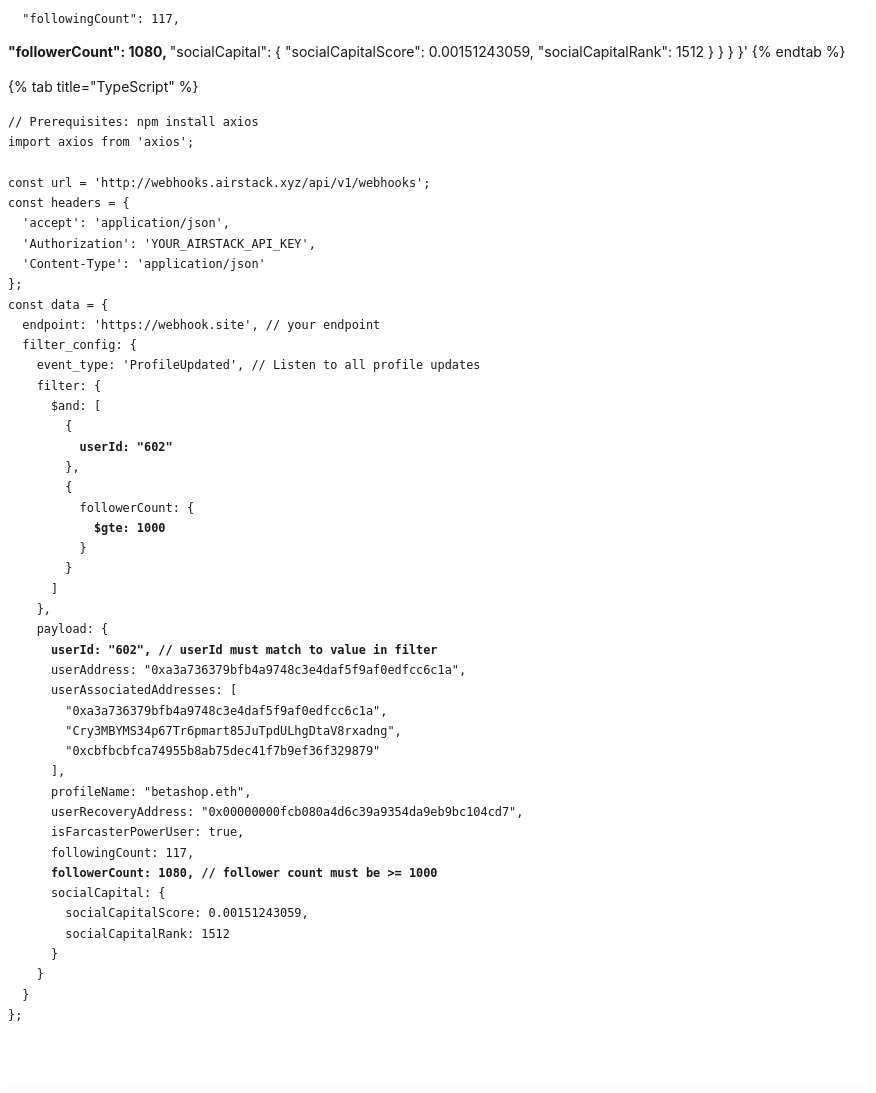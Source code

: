       "followingCount": 117,
<strong>      "followerCount": 1080,
</strong>      "socialCapital": {
        "socialCapitalScore": 0.00151243059,
        "socialCapitalRank": 1512
      }
    }
  }
}'
</code></pre>
{% endtab %}

{% tab title="TypeScript" %}
<pre class="language-typescript"><code class="lang-typescript">// Prerequisites: npm install axios
import axios from 'axios';

const url = 'http://webhooks.airstack.xyz/api/v1/webhooks';
const headers = {
  'accept': 'application/json',
  'Authorization': 'YOUR_AIRSTACK_API_KEY',
  'Content-Type': 'application/json'
};
const data = {
  endpoint: 'https://webhook.site', // your endpoint
  filter_config: {
    event_type: 'ProfileUpdated', // Listen to all profile updates
    filter: {
      $and: [
        {
<strong>          userId: "602"
</strong>        },
        {
          followerCount: {
<strong>            $gte: 1000
</strong>          }
        }
      ]
    },
    payload: {    
<strong>      userId: "602", // userId must match to value in filter
</strong>      userAddress: "0xa3a736379bfb4a9748c3e4daf5f9af0edfcc6c1a",
      userAssociatedAddresses: [
        "0xa3a736379bfb4a9748c3e4daf5f9af0edfcc6c1a",
        "Cry3MBYMS34p67Tr6pmart85JuTpdULhgDtaV8rxadng",
        "0xcbfbcbfca74955b8ab75dec41f7b9ef36f329879"
      ],
      profileName: "betashop.eth",
      userRecoveryAddress: "0x00000000fcb080a4d6c39a9354da9eb9bc104cd7",
      isFarcasterPowerUser: true,
      followingCount: 117,
<strong>      followerCount: 1080, // follower count must be >= 1000
</strong>      socialCapital: {
        socialCapitalScore: 0.00151243059,
        socialCapitalRank: 1512
      }
    }
  }
};
